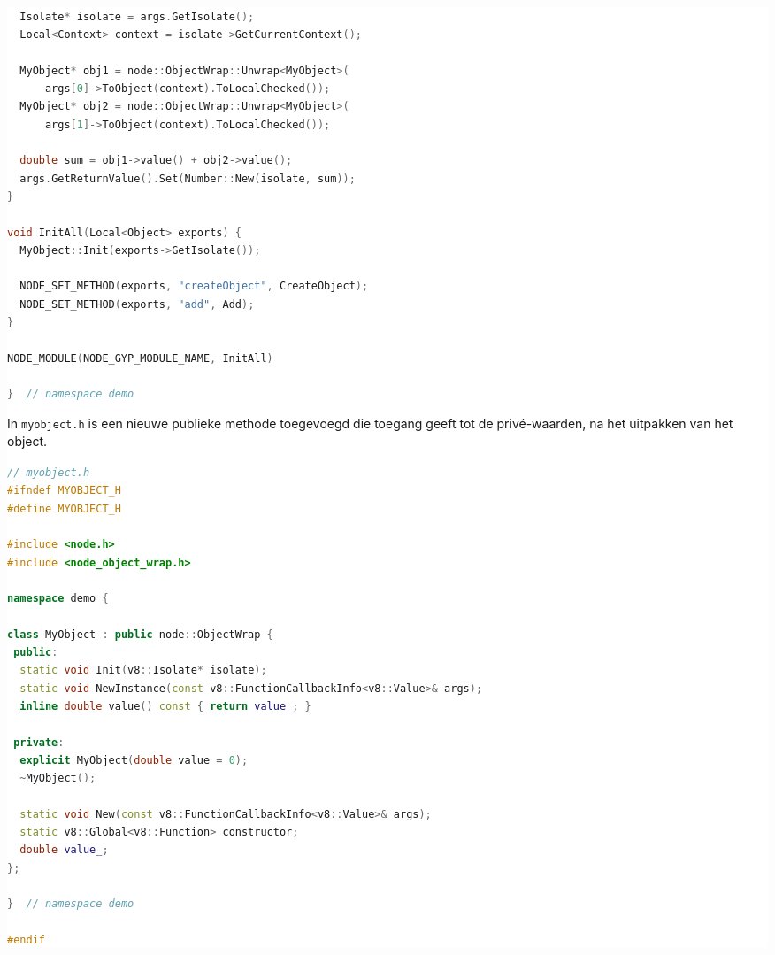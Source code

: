 ```cpp
  Isolate* isolate = args.GetIsolate();
  Local<Context> context = isolate->GetCurrentContext();

  MyObject* obj1 = node::ObjectWrap::Unwrap<MyObject>(
      args[0]->ToObject(context).ToLocalChecked());
  MyObject* obj2 = node::ObjectWrap::Unwrap<MyObject>(
      args[1]->ToObject(context).ToLocalChecked());

  double sum = obj1->value() + obj2->value();
  args.GetReturnValue().Set(Number::New(isolate, sum));
}

void InitAll(Local<Object> exports) {
  MyObject::Init(exports->GetIsolate());

  NODE_SET_METHOD(exports, "createObject", CreateObject);
  NODE_SET_METHOD(exports, "add", Add);
}

NODE_MODULE(NODE_GYP_MODULE_NAME, InitAll)

}  // namespace demo
```

In `myobject.h` is een nieuwe publieke methode toegevoegd die toegang geeft tot de privé-waarden, na het uitpakken van het object.

```cpp
// myobject.h
#ifndef MYOBJECT_H
#define MYOBJECT_H

#include <node.h>
#include <node_object_wrap.h>

namespace demo {

class MyObject : public node::ObjectWrap {
 public:
  static void Init(v8::Isolate* isolate);
  static void NewInstance(const v8::FunctionCallbackInfo<v8::Value>& args);
  inline double value() const { return value_; }

 private:
  explicit MyObject(double value = 0);
  ~MyObject();

  static void New(const v8::FunctionCallbackInfo<v8::Value>& args);
  static v8::Global<v8::Function> constructor;
  double value_;
};

}  // namespace demo

#endif
```
